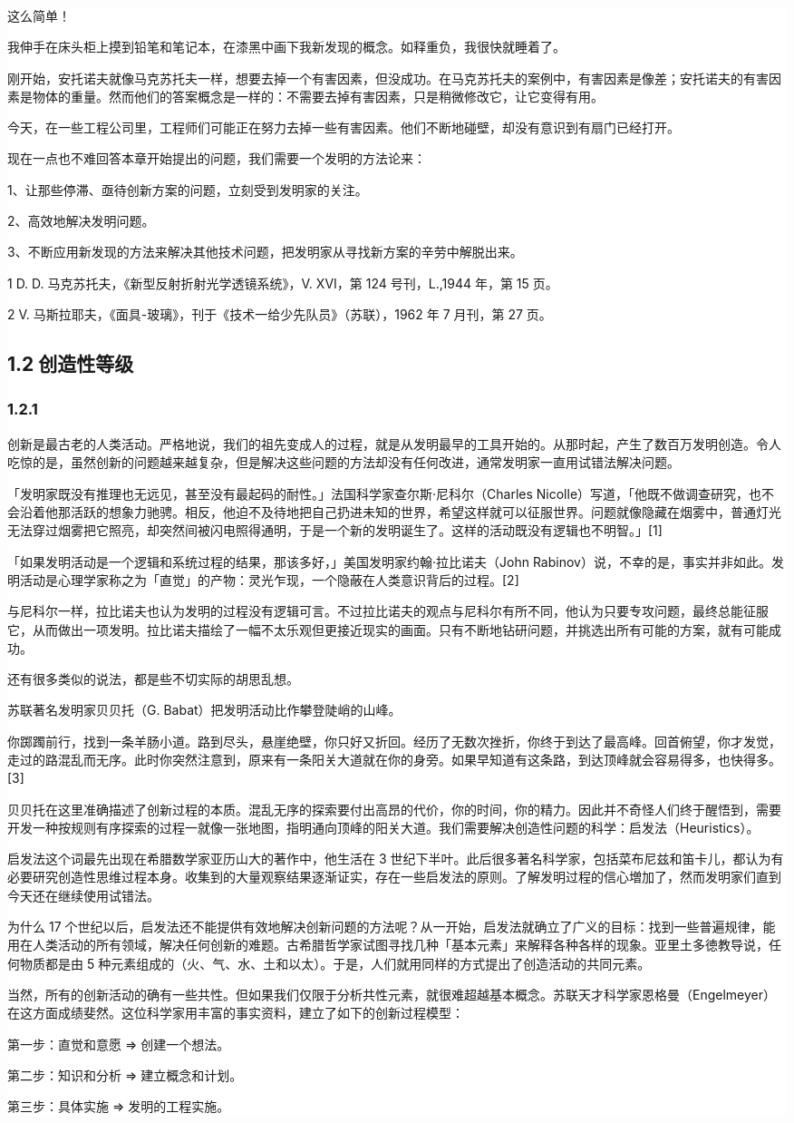 这么简单！

我伸手在床头柜上摸到铅笔和笔记本，在漆黑中画下我新发现的概念。如释重负，我很快就睡着了。

刚开始，安托诺夫就像马克苏托夫一样，想要去掉一个有害因素，但没成功。在马克苏托夫的案例中，有害因素是像差；安托诺夫的有害因素是物体的重量。然而他们的答案概念是一样的：不需要去掉有害因素，只是稍微修改它，让它变得有用。

今天，在一些工程公司里，工程师们可能正在努力去掉一些有害因素。他们不断地碰壁，却没有意识到有扇门已经打开。

现在一点也不难回答本章开始提出的问题，我们需要一个发明的方法论来：

1、让那些停滞、亟待创新方案的问题，立刻受到发明家的关注。

2、高效地解决发明问题。

3、不断应用新发现的方法来解决其他技术问题，把发明家从寻找新方案的辛劳中解脱出来。

1 D. D. 马克苏托夫，《新型反射折射光学透镜系统》，V. XVI，第 124 号刊，L.,1944 年，第 15 页。

2 V. 马斯拉耶夫，《面具-玻璃》，刊于《技术一给少先队员》（苏联），1962 年 7 月刊，第 27 页。

## 1.2 创造性等级

### 1.2.1 

创新是最古老的人类活动。严格地说，我们的祖先变成人的过程，就是从发明最早的工具开始的。从那时起，产生了数百万发明创造。令人吃惊的是，虽然创新的问题越来越复杂，但是解决这些问题的方法却没有任何改进，通常发明家一直用试错法解决问题。

「发明家既没有推理也无远见，甚至没有最起码的耐性。」法国科学家查尔斯·尼科尔（Charles Nicolle）写道，「他既不做调查研究，也不会沿着他那活跃的想象力驰骋。相反，他迫不及待地把自己扔进未知的世界，希望这样就可以征服世界。问题就像隐藏在烟雾中，普通灯光无法穿过烟雾把它照亮，却突然间被闪电照得通明，于是一个新的发明诞生了。这样的活动既没有逻辑也不明智。」[1]

「如果发明活动是一个逻辑和系统过程的结果，那该多好，」美国发明家约翰·拉比诺夫（John Rabinov）说，不幸的是，事实并非如此。发明活动是心理学家称之为「直觉」的产物：灵光乍现，一个隐蔽在人类意识背后的过程。[2]

与尼科尔一样，拉比诺夫也认为发明的过程没有逻辑可言。不过拉比诺夫的观点与尼科尔有所不同，他认为只要专攻问题，最终总能征服它，从而做出一项发明。拉比诺夫描绘了一幅不太乐观但更接近现实的画面。只有不断地钻研问题，并挑选出所有可能的方案，就有可能成功。

还有很多类似的说法，都是些不切实际的胡思乱想。

苏联著名发明家贝贝托（G. Babat）把发明活动比作攀登陡峭的山峰。

你踯躅前行，找到一条羊肠小道。路到尽头，悬崖绝壁，你只好又折回。经历了无数次挫折，你终于到达了最高峰。回首俯望，你才发觉，走过的路混乱而无序。此时你突然注意到，原来有一条阳关大道就在你的身旁。如果早知道有这条路，到达顶峰就会容易得多，也快得多。[3]

贝贝托在这里准确描述了创新过程的本质。混乱无序的探索要付出高昂的代价，你的时间，你的精力。因此并不奇怪人们终于醒悟到，需要开发一种按规则有序探索的过程一就像一张地图，指明通向顶峰的阳关大道。我们需要解决创造性问题的科学：启发法（Heuristics）。

启发法这个词最先出现在希腊数学家亚历山大的著作中，他生活在 3 世纪下半叶。此后很多著名科学家，包括菜布尼兹和笛卡儿，都认为有必要研究创造性思维过程本身。收集到的大量观察结果逐渐证实，存在一些启发法的原则。了解发明过程的信心増加了，然而发明家们直到今天还在继续使用试错法。

为什么 17 个世纪以后，启发法还不能提供有效地解决创新问题的方法呢？从一开始，启发法就确立了广义的目标：找到一些普遍规律，能用在人类活动的所有领域，解决任何创新的难题。古希腊哲学家试图寻找几种「基本元素」来解释各种各样的现象。亚里土多徳教导说，任何物质都是由 5 种元素组成的（火、气、水、土和以太）。于是，人们就用同样的方式提出了创造活动的共同元素。

当然，所有的创新活动的确有一些共性。但如果我们仅限于分析共性元素，就很难超越基本概念。苏联天才科学家恩格曼（Engelmeyer）在这方面成绩斐然。这位科学家用丰富的事实资料，建立了如下的创新过程模型：

第一步：直觉和意愿 => 创建一个想法。

第二步：知识和分析 => 建立概念和计划。

第三步：具体实施 => 发明的工程实施。
